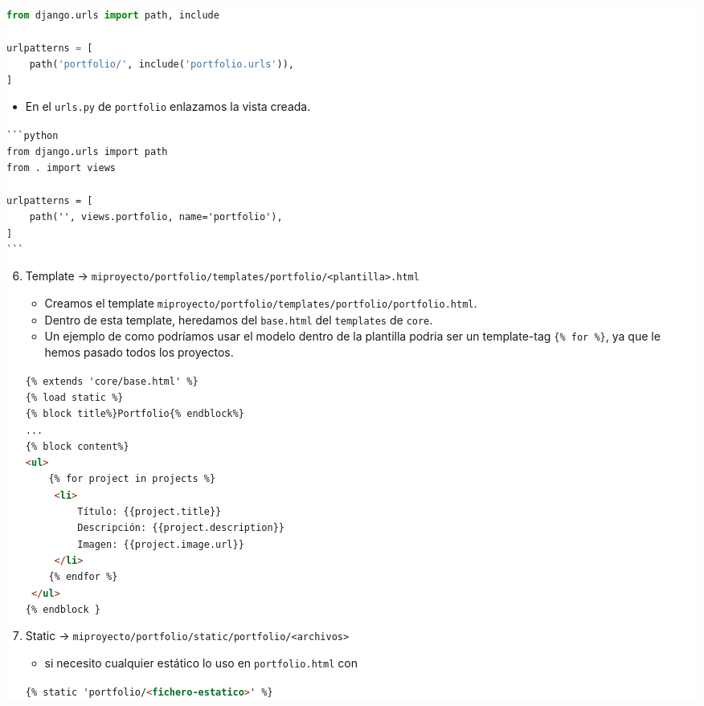    ```python
   from django.urls import path, include

   urlpatterns = [
       path('portfolio/', include('portfolio.urls')),
   ]
   ```

   * En el `urls.py` de `portfolio` enlazamos la vista creada.

    ```python
    from django.urls import path
    from . import views

    urlpatterns = [
        path('', views.portfolio, name='portfolio'),
    ]
    ```

6. Template -> `miproyecto/portfolio/templates/portfolio/<plantilla>.html`
   * Creamos el template `miproyecto/portfolio/templates/portfolio/portfolio.html`.
   * Dentro de esta template, heredamos del `base.html` del `templates` de `core`.
   * Un ejemplo de como podríamos usar el modelo dentro de la plantilla podria ser un template-tag `{% for %}`, ya que le hemos pasado todos los proyectos.

   ```html
   {% extends 'core/base.html' %}
   {% load static %}
   {% block title%}Portfolio{% endblock%}
   ...
   {% block content%}
   <ul>
       {% for project in projects %}
        <li>
            Título: {{project.title}}
            Descripción: {{project.description}}
            Imagen: {{project.image.url}}
        </li>
       {% endfor %}
    </ul>
   {% endblock }
   ```

7. Static -> `miproyecto/portfolio/static/portfolio/<archivos>`
   * si necesito cualquier estático lo uso en `portfolio.html` con

   ```html
   {% static 'portfolio/<fichero-estatico>' %}
   ```
